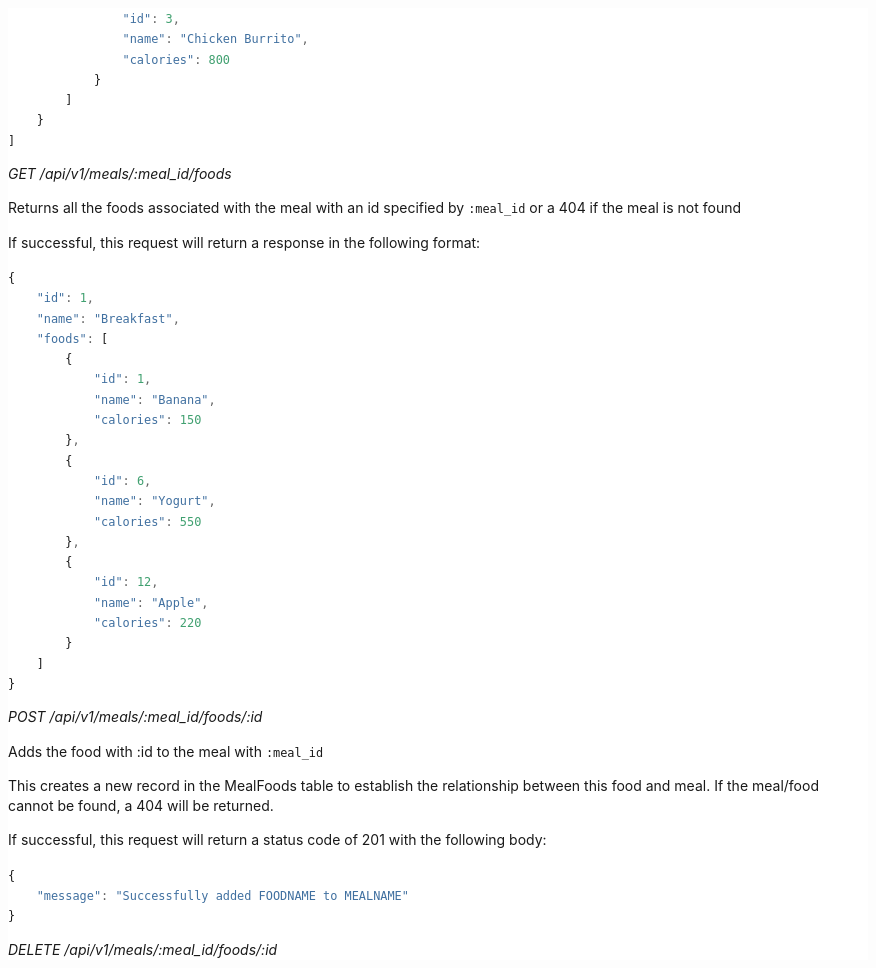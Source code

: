 ```js
                "id": 3,
                "name": "Chicken Burrito",
                "calories": 800
            }
        ]
    }
]
```

_GET /api/v1/meals/:meal_id/foods_

Returns all the foods associated with the meal with an id specified by `:meal_id` or a 404 if the meal is not found

If successful, this request will return a response in the following format:

```js
{
    "id": 1,
    "name": "Breakfast",
    "foods": [
        {
            "id": 1,
            "name": "Banana",
            "calories": 150
        },
        {
            "id": 6,
            "name": "Yogurt",
            "calories": 550
        },
        {
            "id": 12,
            "name": "Apple",
            "calories": 220
        }
    ]
}
```

_POST /api/v1/meals/:meal_id/foods/:id_

Adds the food with :id to the meal with `:meal_id`

This creates a new record in the MealFoods table to establish the relationship between this food and meal. If the meal/food cannot be found, a 404 will be returned.

If successful, this request will return a status code of 201 with the following body:

```js
{
    "message": "Successfully added FOODNAME to MEALNAME"
}
```

_DELETE /api/v1/meals/:meal_id/foods/:id_
